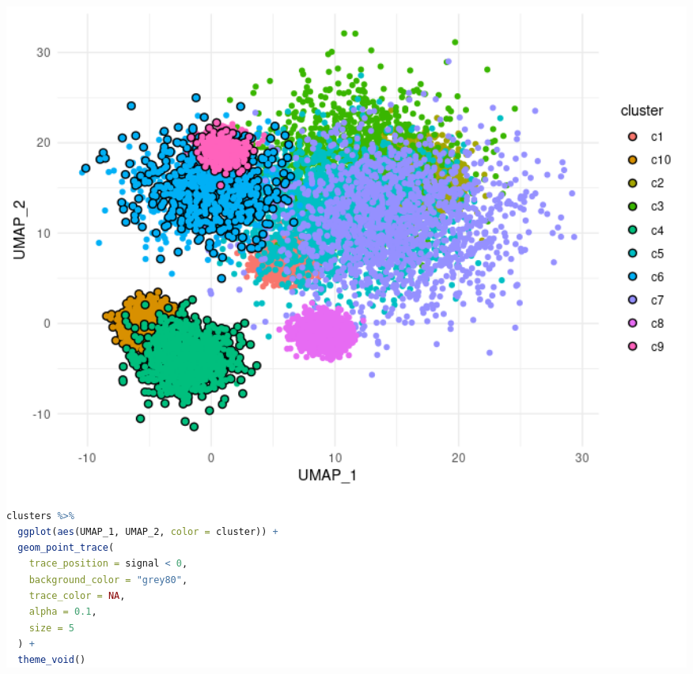 <img src="man/figures/README-unnamed-chunk-7-1.png" width="100%" />

``` r
clusters %>%
  ggplot(aes(UMAP_1, UMAP_2, color = cluster)) +
  geom_point_trace(
    trace_position = signal < 0,
    background_color = "grey80",
    trace_color = NA,
    alpha = 0.1,
    size = 5
  ) +
  theme_void()
```
